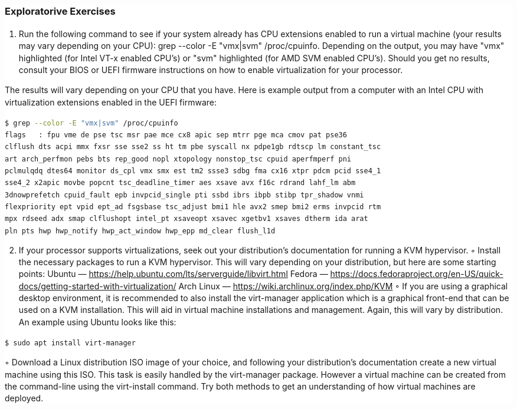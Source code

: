 ###  Exploratorive Exercises

1. Run the following command to see if your system already has CPU extensions enabled to run a
virtual machine (your results may vary depending on your CPU): grep --color -E
"vmx|svm" /proc/cpuinfo. Depending on the output, you may have "vmx" highlighted (for
Intel VT-x enabled CPU’s) or "svm" highlighted (for AMD SVM enabled CPU’s). Should you get no
results, consult your BIOS or UEFI firmware instructions on how to enable virtualization for
your processor.

The results will vary depending on your CPU that you have. Here is example output from a
computer with an Intel CPU with virtualization extensions enabled in the UEFI firmware:

```bash
$ grep --color -E "vmx|svm" /proc/cpuinfo
flags	: fpu vme de pse tsc msr pae mce cx8 apic sep mtrr pge mca cmov pat pse36
clflush dts acpi mmx fxsr sse sse2 ss ht tm pbe syscall nx pdpe1gb rdtscp lm constant_tsc
art arch_perfmon pebs bts rep_good nopl xtopology nonstop_tsc cpuid aperfmperf pni
pclmulqdq dtes64 monitor ds_cpl vmx smx est tm2 ssse3 sdbg fma cx16 xtpr pdcm pcid sse4_1
sse4_2 x2apic movbe popcnt tsc_deadline_timer aes xsave avx f16c rdrand lahf_lm abm
3dnowprefetch cpuid_fault epb invpcid_single pti ssbd ibrs ibpb stibp tpr_shadow vnmi
flexpriority ept vpid ept_ad fsgsbase tsc_adjust bmi1 hle avx2 smep bmi2 erms invpcid rtm
mpx rdseed adx smap clflushopt intel_pt xsaveopt xsavec xgetbv1 xsaves dtherm ida arat
pln pts hwp hwp_notify hwp_act_window hwp_epp md_clear flush_l1d
```

2. If your processor supports virtualizations, seek out your distribution’s documentation for
running a KVM hypervisor.
◦ Install the necessary packages to run a KVM hypervisor.
This will vary depending on your distribution, but here are some starting points:
Ubuntu — https://help.ubuntu.com/lts/serverguide/libvirt.html
Fedora — https://docs.fedoraproject.org/en-US/quick-docs/getting-started-with-virtualization/
Arch Linux — https://wiki.archlinux.org/index.php/KVM
◦ If you are using a graphical desktop environment, it is recommended to also install the
virt-manager application which is a graphical front-end that can be used on a KVM
installation. This will aid in virtual machine installations and management.
Again, this will vary by distribution. An example using Ubuntu looks like this:
```bash
$ sudo apt install virt-manager
```
◦ Download a Linux distribution ISO image of your choice, and following your distribution’s
documentation create a new virtual machine using this ISO.
This task is easily handled by the virt-manager package. However a virtual machine can
be created from the command-line using the virt-install command. Try both methods to
get an understanding of how virtual machines are deployed.

